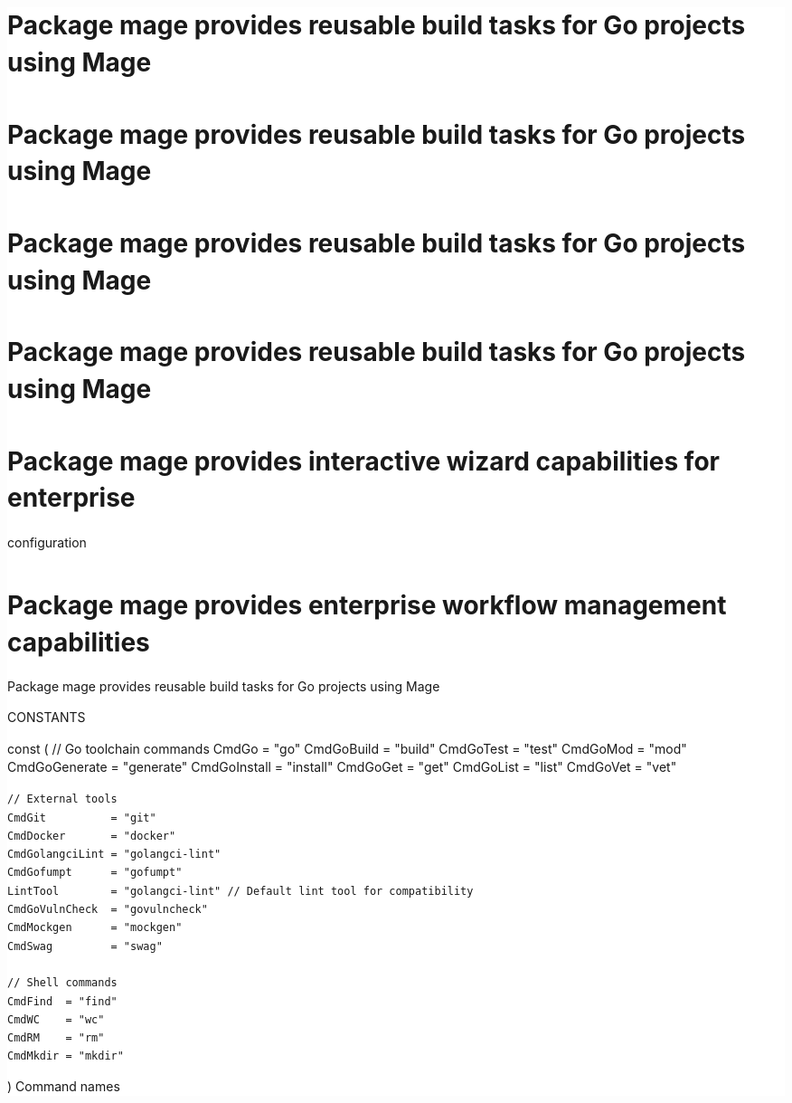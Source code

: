 # Package mage provides reusable build tasks for Go projects using Mage

# Package mage provides reusable build tasks for Go projects using Mage

# Package mage provides reusable build tasks for Go projects using Mage

# Package mage provides reusable build tasks for Go projects using Mage

# Package mage provides interactive wizard capabilities for enterprise
configuration

# Package mage provides enterprise workflow management capabilities

Package mage provides reusable build tasks for Go projects using Mage

CONSTANTS

const (
	// Go toolchain commands
	CmdGo         = "go"
	CmdGoBuild    = "build"
	CmdGoTest     = "test"
	CmdGoMod      = "mod"
	CmdGoGenerate = "generate"
	CmdGoInstall  = "install"
	CmdGoGet      = "get"
	CmdGoList     = "list"
	CmdGoVet      = "vet"

	// External tools
	CmdGit          = "git"
	CmdDocker       = "docker"
	CmdGolangciLint = "golangci-lint"
	CmdGofumpt      = "gofumpt"
	LintTool        = "golangci-lint" // Default lint tool for compatibility
	CmdGoVulnCheck  = "govulncheck"
	CmdMockgen      = "mockgen"
	CmdSwag         = "swag"

	// Shell commands
	CmdFind  = "find"
	CmdWC    = "wc"
	CmdRM    = "rm"
	CmdMkdir = "mkdir"
)
    Command names

